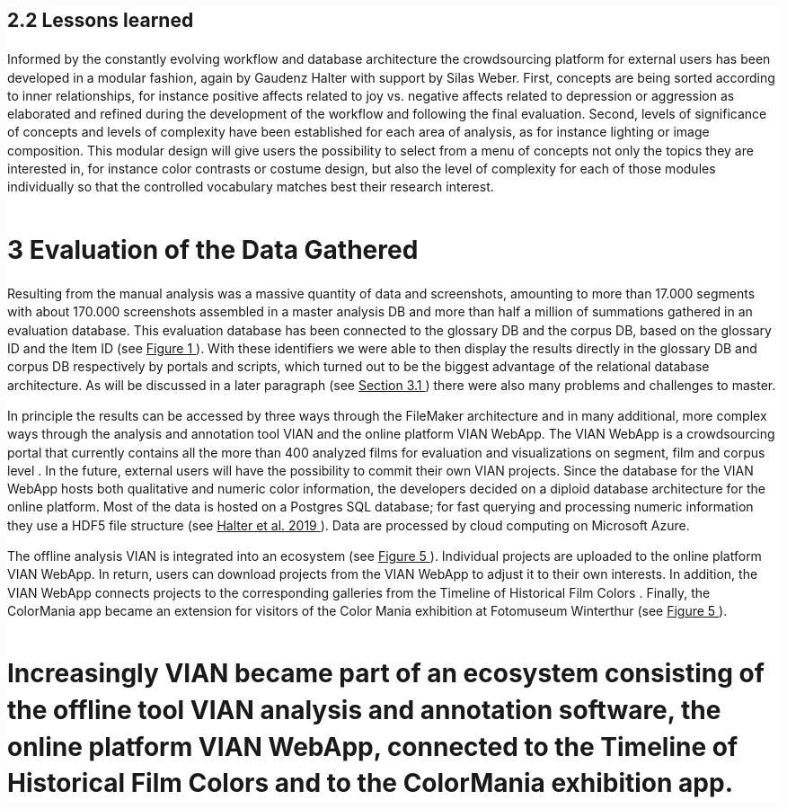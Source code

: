
## 2.2 Lessons learned 


Informed by the constantly evolving workflow and database architecture the crowdsourcing platform for external users has been developed in a modular fashion, again by Gaudenz Halter with support by Silas Weber. First, concepts are being sorted according to inner relationships, for instance positive affects related to joy vs. negative affects related to depression or aggression as elaborated and refined during the development of the workflow and following the final evaluation. Second, levels of significance of concepts and levels of complexity have been established for each area of analysis, as for instance lighting or image composition. This modular design will give users the possibility to select from a menu of concepts not only the topics they are interested in, for instance color contrasts or costume design, but also the level of complexity for each of those modules individually so that the controlled vocabulary matches best their research interest. 


# 3 Evaluation of the Data Gathered 


Resulting from the manual analysis was a massive quantity of data and screenshots, amounting to more than 17.000 segments with about 170.000 screenshots assembled in a master analysis DB and more than half a million of summations gathered in an evaluation database. This evaluation database has been connected to the glossary DB and the corpus DB, based on the glossary ID and the Item ID (see [Figure 1 ](#figure01)). With these identifiers we were able to then display the results directly in the glossary DB and corpus DB respectively by portals and scripts, which turned out to be the biggest advantage of the relational database architecture. As will be discussed in a later paragraph (see [Section 3.1 ](#section03.1)) there were also many problems and challenges to master. 

In principle the results can be accessed by three ways through the FileMaker architecture and in many additional, more complex ways through the analysis and annotation tool VIAN and the online platform VIAN WebApp. The VIAN WebApp is a crowdsourcing portal that currently contains all the more than 400 analyzed films for evaluation and visualizations on segment, film and corpus level . In the future, external users will have the possibility to commit their own VIAN projects. Since the database for the VIAN WebApp hosts both qualitative and numeric color information, the developers decided on a diploid database architecture for the online platform. Most of the data is hosted on a Postgres SQL database; for fast querying and processing numeric information they use a HDF5 file structure (see [Halter et al. 2019 ](#halter2019)). Data are processed by cloud computing on Microsoft Azure. 

The offline analysis VIAN is integrated into an ecosystem (see [Figure 5 ](#figure05)). Individual projects are uploaded to the online platform VIAN WebApp. In return, users can download projects from the VIAN WebApp to adjust it to their own interests. In addition, the VIAN WebApp connects projects to the corresponding galleries from the Timeline of Historical Film Colors . Finally, the ColorMania app became an extension for visitors of the Color Mania exhibition at Fotomuseum Winterthur (see [Figure 5 ](#figure05)). 


# Increasingly VIAN became part of an ecosystem consisting of the offline tool VIAN analysis and annotation software, the online platform VIAN WebApp, connected to the Timeline of Historical Film Colors and to the ColorMania exhibition app. 
